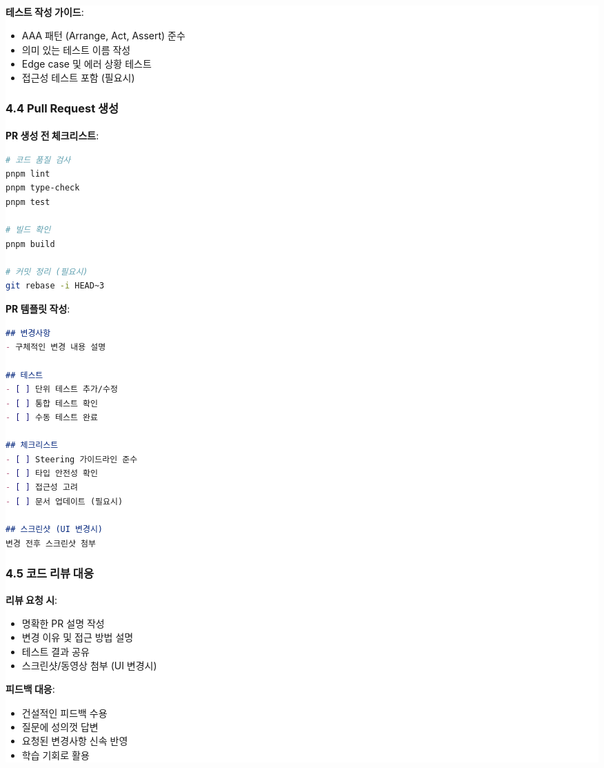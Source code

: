 **테스트 작성 가이드**:
- AAA 패턴 (Arrange, Act, Assert) 준수
- 의미 있는 테스트 이름 작성
- Edge case 및 에러 상황 테스트
- 접근성 테스트 포함 (필요시)

### 4.4 Pull Request 생성

**PR 생성 전 체크리스트**:
```bash
# 코드 품질 검사
pnpm lint
pnpm type-check
pnpm test

# 빌드 확인
pnpm build

# 커밋 정리 (필요시)
git rebase -i HEAD~3
```

**PR 템플릿 작성**:
```markdown
## 변경사항
- 구체적인 변경 내용 설명

## 테스트
- [ ] 단위 테스트 추가/수정
- [ ] 통합 테스트 확인
- [ ] 수동 테스트 완료

## 체크리스트
- [ ] Steering 가이드라인 준수
- [ ] 타입 안전성 확인
- [ ] 접근성 고려
- [ ] 문서 업데이트 (필요시)

## 스크린샷 (UI 변경시)
변경 전후 스크린샷 첨부
```

### 4.5 코드 리뷰 대응

**리뷰 요청 시**:
- 명확한 PR 설명 작성
- 변경 이유 및 접근 방법 설명
- 테스트 결과 공유
- 스크린샷/동영상 첨부 (UI 변경시)

**피드백 대응**:
- 건설적인 피드백 수용
- 질문에 성의껏 답변
- 요청된 변경사항 신속 반영
- 학습 기회로 활용
